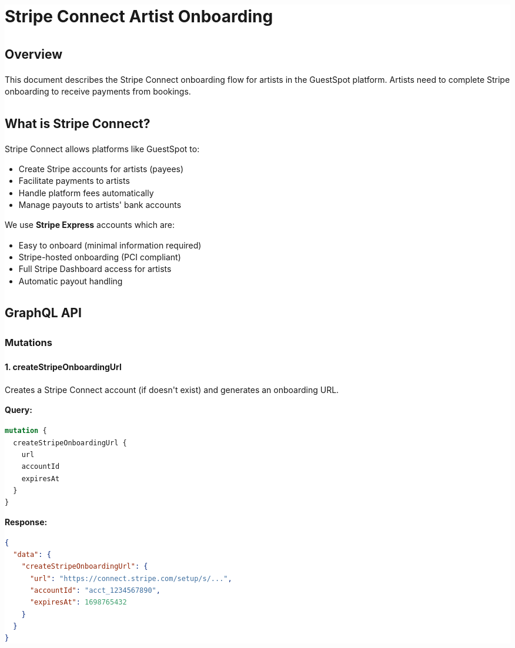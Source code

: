 # Stripe Connect Artist Onboarding

## Overview

This document describes the Stripe Connect onboarding flow for artists in the GuestSpot platform. Artists need to complete Stripe onboarding to receive payments from bookings.

## What is Stripe Connect?

Stripe Connect allows platforms like GuestSpot to:
- Create Stripe accounts for artists (payees)
- Facilitate payments to artists
- Handle platform fees automatically
- Manage payouts to artists' bank accounts

We use **Stripe Express** accounts which are:
- Easy to onboard (minimal information required)
- Stripe-hosted onboarding (PCI compliant)
- Full Stripe Dashboard access for artists
- Automatic payout handling

## GraphQL API

### Mutations

#### 1. createStripeOnboardingUrl

Creates a Stripe Connect account (if doesn't exist) and generates an onboarding URL.

**Query:**
```graphql
mutation {
  createStripeOnboardingUrl {
    url
    accountId
    expiresAt
  }
}
```

**Response:**
```json
{
  "data": {
    "createStripeOnboardingUrl": {
      "url": "https://connect.stripe.com/setup/s/...",
      "accountId": "acct_1234567890",
      "expiresAt": 1698765432
    }
  }
}
```
